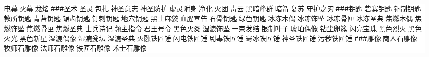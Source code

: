 电幕
火幕
龙焰
###圣术
圣灵
包扎
神圣意志
神圣防护
虚灵附身
净化
火团
毒云
黑暗峰群
暗箭
复苏
守护之刃
###钥匙
砦寨钥匙
铜制钥匙
教所钥匙
青苔钥匙
锯齿钥匙
钉刺钥匙
地穴钥匙
黑土麻袋
血腥宣告
石骨钥匙
绿色钥匙
冰冻木偶
冰冻饰坠
冰冻骨匣
冰冻圣典
焦燃木偶
焦燃饰坠
焦燃骨匣
焦燃圣典
士兵诗记
领主指令
君王号令
黑色火炎
湿漉饰坠
一束发结
银制叶子
琥珀偶像
钻尘卵簇
闪亮宝珠
黑色烈火
黑色火光
黑色新星
湿漉偶像
湿漉瓮坛
湿漉圣典
火融铁匠锤
闪电铁匠锤
剧毒铁匠锤
寒冰铁匠锤
神圣铁匠锤
污秽铁匠锤
###雕像
商人石雕像
牧师石雕像
法师石雕像
铁匠石雕像
术士石雕像